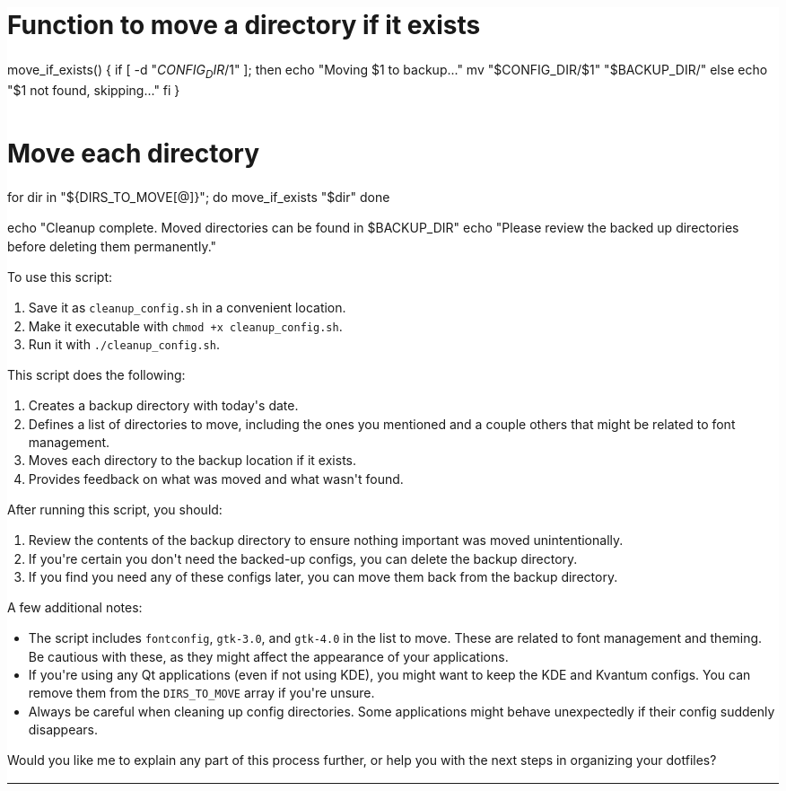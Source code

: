 # Function to move a directory if it exists
move_if_exists() {
    if [ -d "$CONFIG_DIR/$1" ]; then
        echo "Moving $1 to backup..."
        mv "$CONFIG_DIR/$1" "$BACKUP_DIR/"
    else
        echo "$1 not found, skipping..."
    fi
}

# Move each directory
for dir in "${DIRS_TO_MOVE[@]}"; do
    move_if_exists "$dir"
done

echo "Cleanup complete. Moved directories can be found in $BACKUP_DIR"
echo "Please review the backed up directories before deleting them permanently."
</antArtifact>

To use this script:

1. Save it as `cleanup_config.sh` in a convenient location.
2. Make it executable with `chmod +x cleanup_config.sh`.
3. Run it with `./cleanup_config.sh`.

This script does the following:

1. Creates a backup directory with today's date.
2. Defines a list of directories to move, including the ones you mentioned and a couple others that might be related to font management.
3. Moves each directory to the backup location if it exists.
4. Provides feedback on what was moved and what wasn't found.

After running this script, you should:

1. Review the contents of the backup directory to ensure nothing important was moved unintentionally.
2. If you're certain you don't need the backed-up configs, you can delete the backup directory.
3. If you find you need any of these configs later, you can move them back from the backup directory.

A few additional notes:

- The script includes `fontconfig`, `gtk-3.0`, and `gtk-4.0` in the list to move. These are related to font management and theming. Be cautious with these, as they might affect the appearance of your applications.
- If you're using any Qt applications (even if not using KDE), you might want to keep the KDE and Kvantum configs. You can remove them from the `DIRS_TO_MOVE` array if you're unsure.
- Always be careful when cleaning up config directories. Some applications might behave unexpectedly if their config suddenly disappears.

Would you like me to explain any part of this process further, or help you with the next steps in organizing your dotfiles?

---